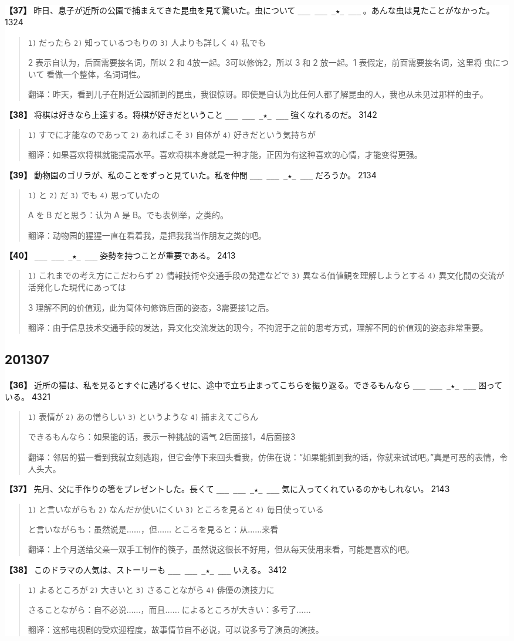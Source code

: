 **【37】** 昨日、息子が近所の公園で捕まえてきた昆虫を見て驚いた。虫について `___ ___ _★_ ___` 。あんな虫は見たことがなかった。  1324

> `1)` だったら `2)` 知っているつもりの `3)` 人よりも詳しく `4)` 私でも
>
> 2 表示自认为，后面需要接名词，所以 2 和 4放一起。3可以修饰2，所以 3 和 2 放一起。1 表假定，前面需要接名词，这里将 虫について 看做一个整体，名词词性。
>
> 翻译：昨天，看到儿子在附近公园抓到的昆虫，我很惊讶。即使是自认为比任何人都了解昆虫的人，我也从未见过那样的虫子。

**【38】** 将棋は好きなら上達する。将棋が好きだということ `___ ___ _★_ ___` 強くなれるのだ。 3142

> `1)` すでに才能なのであって `2)` あればこそ `3)` 自体が `4)` 好きだという気持ちが
>
> 翻译：如果喜欢将棋就能提高水平。喜欢将棋本身就是一种才能，正因为有这种喜欢的心情，才能变得更强。

**【39】** 動物園のゴリラが、私のことをずっと見ていた。私を仲間 `___ ___ _★_ ___` だろうか。  2134

> `1)` と `2)` だ `3)` でも `4)` 思っていたの
>
> A を B だと思う：认为 A 是 B。でも表例举，之类的。
>
> 翻译：动物园的猩猩一直在看着我，是把我我当作朋友之类的吧。

**【40】**  `___ ___ _★_ ___` 姿勢を持つことが重要である。  2413

> `1)` これまでの考え方にこだわらず `2)` 情報技術や交通手段の発達などで `3)` 異なる価値観を理解しようとする `4)` 異文化間の交流が活発化した現代にあっては
>
> 3 理解不同的价值观，此为简体句修饰后面的姿态，3需要接1之后。
>
> 翻译：由于信息技术交通手段的发达，异文化交流发达的现今，不拘泥于之前的思考方式，理解不同的价值观的姿态非常重要。

## 201307

**【36】** 近所の猫は、私を見るとすぐに逃げるくせに、途中で立ち止まってこちらを振り返る。できるもんなら `___ ___ _★_ ___` 困っている。  4321

> `1)` 表情が `2)` あの憎らしい `3)` というような `4)` 捕まえてごらん
>
> できるもんなら：如果能的话，表示一种挑战的语气
> 2后面接1，4后面接3
>
> 翻译：邻居的猫一看到我就立刻逃跑，但它会停下来回头看我，仿佛在说：“如果能抓到我的话，你就来试试吧。”真是可恶的表情，令人头大。

**【37】** 先月、父に手作りの箸をプレゼントした。長くて `___ ___ _★_ ___` 気に入ってくれているのかもしれない。  2143

> `1)` と言いながらも `2)` なんだか使いにくい `3)` ところを見ると `4)` 毎日使っている
>
> と言いながらも：虽然说是……，但……
> ところを見ると：从……来看
>
> 翻译：上个月送给父亲一双手工制作的筷子，虽然说这很长不好用，但从每天使用来看，可能是喜欢的吧。

**【38】** このドラマの人気は、ストーリーも `___ ___ _★_ ___` いえる。  3412

> `1)` よるところが `2)` 大きいと `3)` さることながら `4)` 俳優の演技力に
>
> さることながら：自不必说……，而且……
> によるところが大きい：多亏了……
>
> 翻译：这部电视剧的受欢迎程度，故事情节自不必说，可以说多亏了演员的演技。
